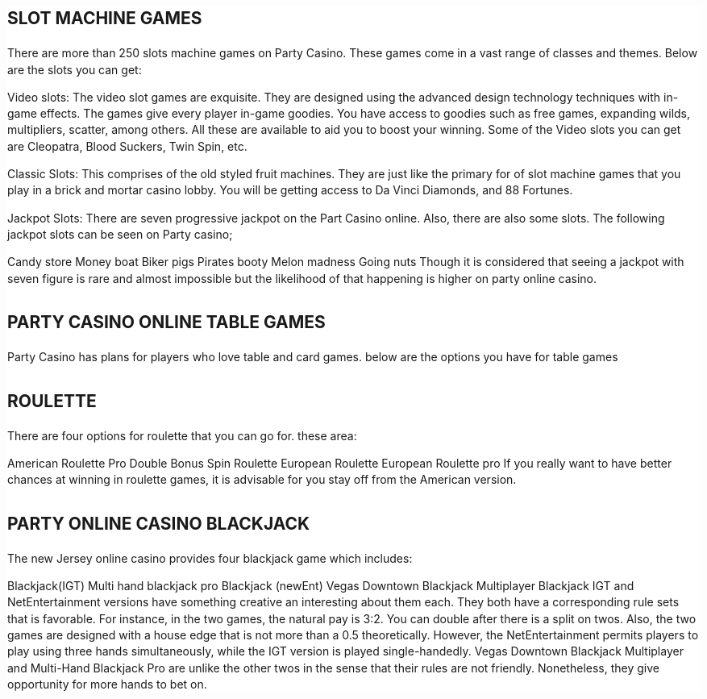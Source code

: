 ## SLOT MACHINE GAMES
There are more than 250 slots machine games on Party Casino. These games come in a vast range of classes and themes. Below are the slots you can get:

Video slots: The video slot games are exquisite. They are designed using the advanced design technology techniques with in-game effects. The games give every player in-game goodies. You have access to goodies such as free games, expanding wilds, multipliers, scatter, among others. All these are available to aid you to boost your winning. Some of the Video slots you can get are Cleopatra, Blood Suckers, Twin Spin, etc.

Classic Slots:  This comprises of the old styled fruit machines. They are just like the primary for of slot machine games that you play in a brick and mortar casino lobby. You will be getting access to Da Vinci Diamonds, and 88 Fortunes.

Jackpot Slots: There are seven progressive jackpot on the Part Casino online. Also, there are also some slots. The following jackpot slots can be seen on Party casino;

Candy store
Money boat
Biker pigs
Pirates booty
Melon madness
Going nuts
Though it is considered that seeing a jackpot with seven figure is rare and almost impossible but the likelihood of that happening is higher on party online casino.

## PARTY CASINO ONLINE TABLE GAMES
Party Casino has plans for players who love table and card games. below are the options you have for table games

## ROULETTE
There are four options for roulette that you can go for. these area:

American Roulette Pro
Double Bonus Spin Roulette
European Roulette
European Roulette pro
If you really want to have better chances at winning in roulette games, it is advisable for you stay off from the American version.

## PARTY ONLINE CASINO BLACKJACK
The new Jersey online casino provides four blackjack game which includes:

Blackjack(IGT)
Multi hand blackjack pro
Blackjack (newEnt)
Vegas Downtown Blackjack Multiplayer
Blackjack IGT and NetEntertainment versions have something creative an interesting about them each. They both have a corresponding rule sets that is favorable. For instance, in the two games, the natural pay is 3:2. You can double after there is a split on twos. Also, the two games are designed with a house edge that is not more than a 0.5 theoretically.  However, the NetEntertainment permits players to play using three hands simultaneously, while the IGT version is played single-handedly. Vegas Downtown Blackjack Multiplayer and Multi-Hand Blackjack Pro are unlike the other twos in the sense that their rules are not friendly. Nonetheless, they give opportunity for more hands to bet on.
